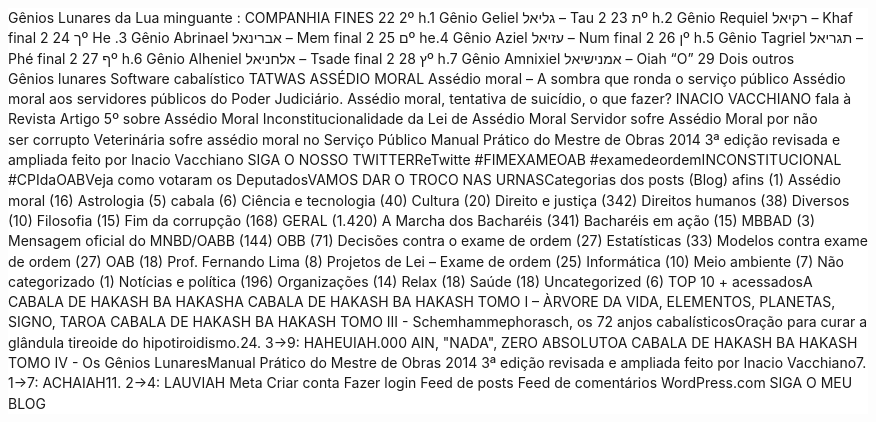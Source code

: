 Gênios Lunares da Lua minguante : COMPANHIA FINES
22 2º h.1 Gênio Geliel גליאל – Tau ת
23 2º h.2 Gênio Requiel רקיאל – Khaf final ך
24 2º He .3 Gênio Abrinael אברינאל – Mem final ם
25 2º he.4 Gênio Aziel עזיאל – Num final ן
26 2º h.5 Gênio Tagriel תגריאל – Phé final ף
27 2º h.6 Gênio Alheniel אלחניאל – Tsade final ץ
28 2º h.7 Gênio Amnixiel אמנישיאל – Oiah “O”
29 Dois outros Gênios lunares
Software cabalístico TATWAS
ASSÉDIO MORAL
Assédio moral – A sombra que ronda o serviço público
Assédio moral aos servidores públicos do Poder Judiciário.
Assédio moral, tentativa de suicídio, o que fazer?
INACIO VACCHIANO fala à Revista Artigo 5º sobre Assédio Moral
Inconstitucionalidade da Lei de Assédio Moral
Servidor sofre Assédio Moral por não ser corrupto
Veterinária sofre assédio moral no Serviço Público
Manual Prático do Mestre de Obras 2014 3ª edição revisada e ampliada feito por Inacio Vacchiano
SIGA O NOSSO TWITTERReTwitte #FIMEXAMEOAB #examedeordemINCONSTITUCIONAL #CPIdaOABVeja como votaram os DeputadosVAMOS DAR O TROCO NAS URNASCategorias dos posts (Blog)
afins (1)
Assédio moral (16)
Astrologia (5)
cabala (6)
Ciência e tecnologia (40)
Cultura (20)
Direito e justiça (342)
Direitos humanos (38)
Diversos (10)
Filosofia (15)
Fim da corrupção (168)
GERAL (1.420)
A Marcha dos Bacharéis (341)
Bacharéis em ação (15)
MBBAD (3)
Mensagem oficial do MNBD/OABB (144)
OBB (71)
Decisões contra o exame de ordem (27)
Estatísticas (33)
Modelos contra exame de ordem (27)
OAB (18)
Prof. Fernando Lima (8)
Projetos de Lei – Exame de ordem (25)
Informática (10)
Meio ambiente (7)
Não categorizado (1)
Notícias e política (196)
Organizações (14)
Relax (18)
Saúde (18)
Uncategorized (6)
TOP 10 + acessadosA CABALA DE HAKASH BA HAKASHA CABALA DE HAKASH BA HAKASH TOMO I – ÀRVORE DA VIDA, ELEMENTOS, PLANETAS, SIGNO, TAROA CABALA DE HAKASH BA HAKASH TOMO III - Schemhammephorasch, os 72 anjos cabalísticosOração para curar a glândula tireoide do hipotiroidismo.24. 3->9: HAHEUIAH.000 AIN, "NADA", ZERO ABSOLUTOA CABALA DE HAKASH BA HAKASH TOMO IV - Os Gênios LunaresManual Prático do Mestre de Obras 2014 3ª edição revisada e ampliada feito por Inacio Vacchiano7. 1->7: ACHAIAH11. 2->4: LAUVIAH
Meta
Criar conta Fazer login
Feed de posts
Feed de comentários
WordPress.com
SIGA O MEU BLOG